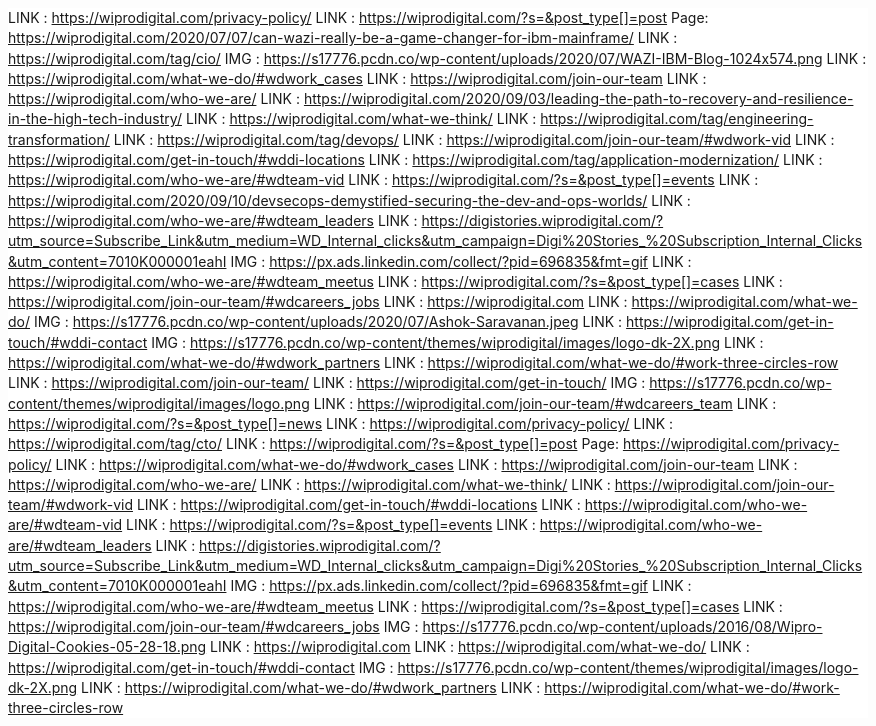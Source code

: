    LINK : https://wiprodigital.com/privacy-policy/
   LINK : https://wiprodigital.com/?s=&post_type[]=post
Page: https://wiprodigital.com/2020/07/07/can-wazi-really-be-a-game-changer-for-ibm-mainframe/
   LINK : https://wiprodigital.com/tag/cio/
   IMG : https://s17776.pcdn.co/wp-content/uploads/2020/07/WAZI-IBM-Blog-1024x574.png
   LINK : https://wiprodigital.com/what-we-do/#wdwork_cases
   LINK : https://wiprodigital.com/join-our-team
   LINK : https://wiprodigital.com/who-we-are/
   LINK : https://wiprodigital.com/2020/09/03/leading-the-path-to-recovery-and-resilience-in-the-high-tech-industry/
   LINK : https://wiprodigital.com/what-we-think/
   LINK : https://wiprodigital.com/tag/engineering-transformation/
   LINK : https://wiprodigital.com/tag/devops/
   LINK : https://wiprodigital.com/join-our-team/#wdwork-vid
   LINK : https://wiprodigital.com/get-in-touch/#wddi-locations
   LINK : https://wiprodigital.com/tag/application-modernization/
   LINK : https://wiprodigital.com/who-we-are/#wdteam-vid
   LINK : https://wiprodigital.com/?s=&post_type[]=events
   LINK : https://wiprodigital.com/2020/09/10/devsecops-demystified-securing-the-dev-and-ops-worlds/
   LINK : https://wiprodigital.com/who-we-are/#wdteam_leaders
   LINK : https://digistories.wiprodigital.com/?utm_source=Subscribe_Link&utm_medium=WD_Internal_clicks&utm_campaign=Digi%20Stories_%20Subscription_Internal_Clicks&utm_content=7010K000001eahI
   IMG : https://px.ads.linkedin.com/collect/?pid=696835&fmt=gif
   LINK : https://wiprodigital.com/who-we-are/#wdteam_meetus
   LINK : https://wiprodigital.com/?s=&post_type[]=cases
   LINK : https://wiprodigital.com/join-our-team/#wdcareers_jobs
   LINK : https://wiprodigital.com
   LINK : https://wiprodigital.com/what-we-do/
   IMG : https://s17776.pcdn.co/wp-content/uploads/2020/07/Ashok-Saravanan.jpeg
   LINK : https://wiprodigital.com/get-in-touch/#wddi-contact
   IMG : https://s17776.pcdn.co/wp-content/themes/wiprodigital/images/logo-dk-2X.png
   LINK : https://wiprodigital.com/what-we-do/#wdwork_partners
   LINK : https://wiprodigital.com/what-we-do/#work-three-circles-row
   LINK : https://wiprodigital.com/join-our-team/
   LINK : https://wiprodigital.com/get-in-touch/
   IMG : https://s17776.pcdn.co/wp-content/themes/wiprodigital/images/logo.png
   LINK : https://wiprodigital.com/join-our-team/#wdcareers_team
   LINK : https://wiprodigital.com/?s=&post_type[]=news
   LINK : https://wiprodigital.com/privacy-policy/
   LINK : https://wiprodigital.com/tag/cto/
   LINK : https://wiprodigital.com/?s=&post_type[]=post
Page: https://wiprodigital.com/privacy-policy/
   LINK : https://wiprodigital.com/what-we-do/#wdwork_cases
   LINK : https://wiprodigital.com/join-our-team
   LINK : https://wiprodigital.com/who-we-are/
   LINK : https://wiprodigital.com/what-we-think/
   LINK : https://wiprodigital.com/join-our-team/#wdwork-vid
   LINK : https://wiprodigital.com/get-in-touch/#wddi-locations
   LINK : https://wiprodigital.com/who-we-are/#wdteam-vid
   LINK : https://wiprodigital.com/?s=&post_type[]=events
   LINK : https://wiprodigital.com/who-we-are/#wdteam_leaders
   LINK : https://digistories.wiprodigital.com/?utm_source=Subscribe_Link&utm_medium=WD_Internal_clicks&utm_campaign=Digi%20Stories_%20Subscription_Internal_Clicks&utm_content=7010K000001eahI
   IMG : https://px.ads.linkedin.com/collect/?pid=696835&fmt=gif
   LINK : https://wiprodigital.com/who-we-are/#wdteam_meetus
   LINK : https://wiprodigital.com/?s=&post_type[]=cases
   LINK : https://wiprodigital.com/join-our-team/#wdcareers_jobs
   IMG : https://s17776.pcdn.co/wp-content/uploads/2016/08/Wipro-Digital-Cookies-05-28-18.png
   LINK : https://wiprodigital.com
   LINK : https://wiprodigital.com/what-we-do/
   LINK : https://wiprodigital.com/get-in-touch/#wddi-contact
   IMG : https://s17776.pcdn.co/wp-content/themes/wiprodigital/images/logo-dk-2X.png
   LINK : https://wiprodigital.com/what-we-do/#wdwork_partners
   LINK : https://wiprodigital.com/what-we-do/#work-three-circles-row